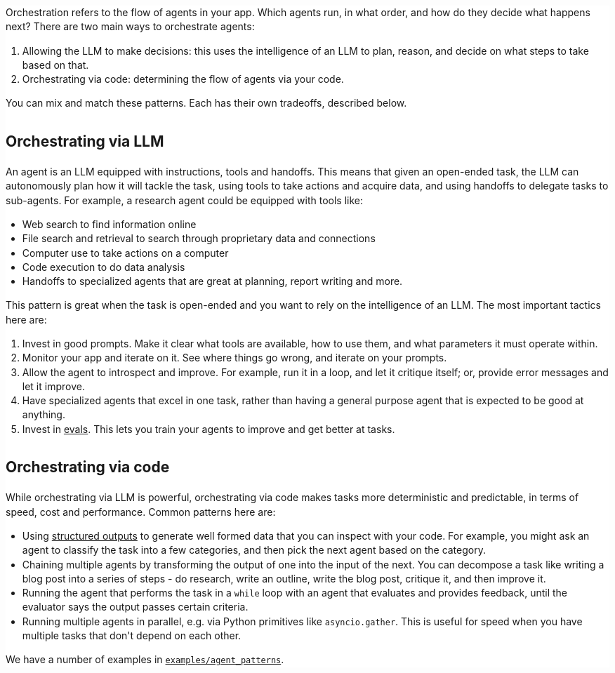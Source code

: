 Orchestration refers to the flow of agents in your app. Which agents run, in what order, and how do they decide what happens next? There are two main ways to orchestrate agents:

1. Allowing the LLM to make decisions: this uses the intelligence of an LLM to plan, reason, and decide on what steps to take based on that.
2. Orchestrating via code: determining the flow of agents via your code.

You can mix and match these patterns. Each has their own tradeoffs, described below.

## Orchestrating via LLM

An agent is an LLM equipped with instructions, tools and handoffs. This means that given an open-ended task, the LLM can autonomously plan how it will tackle the task, using tools to take actions and acquire data, and using handoffs to delegate tasks to sub-agents. For example, a research agent could be equipped with tools like:

-   Web search to find information online
-   File search and retrieval to search through proprietary data and connections
-   Computer use to take actions on a computer
-   Code execution to do data analysis
-   Handoffs to specialized agents that are great at planning, report writing and more.

This pattern is great when the task is open-ended and you want to rely on the intelligence of an LLM. The most important tactics here are:

1. Invest in good prompts. Make it clear what tools are available, how to use them, and what parameters it must operate within.
2. Monitor your app and iterate on it. See where things go wrong, and iterate on your prompts.
3. Allow the agent to introspect and improve. For example, run it in a loop, and let it critique itself; or, provide error messages and let it improve.
4. Have specialized agents that excel in one task, rather than having a general purpose agent that is expected to be good at anything.
5. Invest in [evals](https://platform.openai.com/docs/guides/evals). This lets you train your agents to improve and get better at tasks.

## Orchestrating via code

While orchestrating via LLM is powerful, orchestrating via code makes tasks more deterministic and predictable, in terms of speed, cost and performance. Common patterns here are:

-   Using [structured outputs](https://platform.openai.com/docs/guides/structured-outputs) to generate well formed data that you can inspect with your code. For example, you might ask an agent to classify the task into a few categories, and then pick the next agent based on the category.
-   Chaining multiple agents by transforming the output of one into the input of the next. You can decompose a task like writing a blog post into a series of steps - do research, write an outline, write the blog post, critique it, and then improve it.
-   Running the agent that performs the task in a `while` loop with an agent that evaluates and provides feedback, until the evaluator says the output passes certain criteria.
-   Running multiple agents in parallel, e.g. via Python primitives like `asyncio.gather`. This is useful for speed when you have multiple tasks that don't depend on each other.

We have a number of examples in [`examples/agent_patterns`](https://github.com/openai/openai-agents-python/tree/main/examples/agent_patterns).
